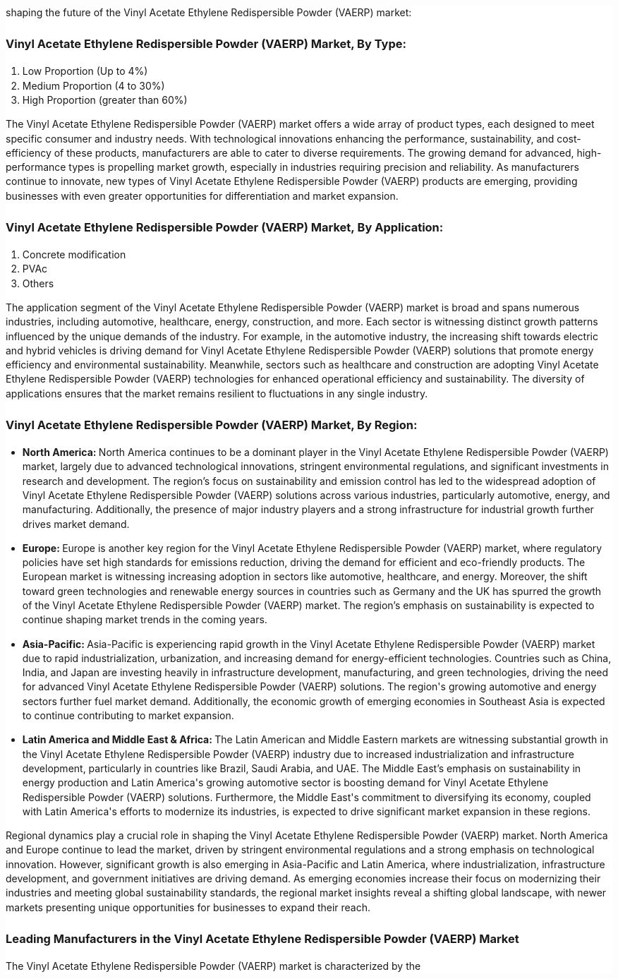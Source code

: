 shaping the future of the Vinyl Acetate Ethylene Redispersible Powder (VAERP) market:</p><h3><strong>Vinyl Acetate Ethylene Redispersible Powder (VAERP) Market, By Type:<br /></strong></h3><ol><li>Low Proportion (Up to 4%)<li> Medium Proportion (4 to 30%)<li> High Proportion (greater than 60%)</li></ol><p>The Vinyl Acetate Ethylene Redispersible Powder (VAERP) market offers a wide array of product types, each designed to meet specific consumer and industry needs. With technological innovations enhancing the performance, sustainability, and cost-efficiency of these products, manufacturers are able to cater to diverse requirements. The growing demand for advanced, high-performance types is propelling market growth, especially in industries requiring precision and reliability. As manufacturers continue to innovate, new types of Vinyl Acetate Ethylene Redispersible Powder (VAERP) products are emerging, providing businesses with even greater opportunities for differentiation and market expansion.</p><h3>Vinyl Acetate Ethylene Redispersible Powder (VAERP) Market,&nbsp;By Application:</h3><ol><li>Concrete modification<li> PVAc<li> Others</li></ol><p>The application segment of the Vinyl Acetate Ethylene Redispersible Powder (VAERP) market is broad and spans numerous industries, including automotive, healthcare, energy, construction, and more. Each sector is witnessing distinct growth patterns influenced by the unique demands of the industry. For example, in the automotive industry, the increasing shift towards electric and hybrid vehicles is driving demand for Vinyl Acetate Ethylene Redispersible Powder (VAERP) solutions that promote energy efficiency and environmental sustainability. Meanwhile, sectors such as healthcare and construction are adopting Vinyl Acetate Ethylene Redispersible Powder (VAERP) technologies for enhanced operational efficiency and sustainability. The diversity of applications ensures that the market remains resilient to fluctuations in any single industry.</p><h3>Vinyl Acetate Ethylene Redispersible Powder (VAERP) Market, By Region:</h3><ul><li><p><strong>North America:&nbsp;</strong>North America continues to be a dominant player in the Vinyl Acetate Ethylene Redispersible Powder (VAERP) market, largely due to advanced technological innovations, stringent environmental regulations, and significant investments in research and development. The region&rsquo;s focus on sustainability and emission control has led to the widespread adoption of Vinyl Acetate Ethylene Redispersible Powder (VAERP) solutions across various industries, particularly automotive, energy, and manufacturing. Additionally, the presence of major industry players and a strong infrastructure for industrial growth further drives market demand.</p></li><li><p><strong><strong>Europe:&nbsp;</strong></strong>Europe is another key region for the Vinyl Acetate Ethylene Redispersible Powder (VAERP) market, where regulatory policies have set high standards for emissions reduction, driving the demand for efficient and eco-friendly products. The European market is witnessing increasing adoption in sectors like automotive, healthcare, and energy. Moreover, the shift toward green technologies and renewable energy sources in countries such as Germany and the UK has spurred the growth of the Vinyl Acetate Ethylene Redispersible Powder (VAERP) market. The region&rsquo;s emphasis on sustainability is expected to continue shaping market trends in the coming years.</p></li><li><p><strong><strong>Asia-Pacific:&nbsp;</strong></strong>Asia-Pacific is experiencing rapid growth in the Vinyl Acetate Ethylene Redispersible Powder (VAERP) market due to rapid industrialization, urbanization, and increasing demand for energy-efficient technologies. Countries such as China, India, and Japan are investing heavily in infrastructure development, manufacturing, and green technologies, driving the need for advanced Vinyl Acetate Ethylene Redispersible Powder (VAERP) solutions. The region's growing automotive and energy sectors further fuel market demand. Additionally, the economic growth of emerging economies in Southeast Asia is expected to continue contributing to market expansion.</p></li><li><p><strong><strong>Latin America and Middle East &amp; Africa:&nbsp;</strong></strong>The Latin American and Middle Eastern markets are witnessing substantial growth in the Vinyl Acetate Ethylene Redispersible Powder (VAERP) industry due to increased industrialization and infrastructure development, particularly in countries like Brazil, Saudi Arabia, and UAE. The Middle East&rsquo;s emphasis on sustainability in energy production and Latin America's growing automotive sector is boosting demand for Vinyl Acetate Ethylene Redispersible Powder (VAERP) solutions. Furthermore, the Middle East's commitment to diversifying its economy, coupled with Latin America's efforts to modernize its industries, is expected to drive significant market expansion in these regions.</p></li></ul><p>Regional dynamics play a crucial role in shaping the Vinyl Acetate Ethylene Redispersible Powder (VAERP) market. North America and Europe continue to lead the market, driven by stringent environmental regulations and a strong emphasis on technological innovation. However, significant growth is also emerging in Asia-Pacific and Latin America, where industrialization, infrastructure development, and government initiatives are driving demand. As emerging economies increase their focus on modernizing their industries and meeting global sustainability standards, the regional market insights reveal a shifting global landscape, with newer markets presenting unique opportunities for businesses to expand their reach.</p><h3><strong>Leading Manufacturers in the Vinyl Acetate Ethylene Redispersible Powder (VAERP) Market</strong></h3><p>The Vinyl Acetate Ethylene Redispersible Powder (VAERP) market is characterized by the